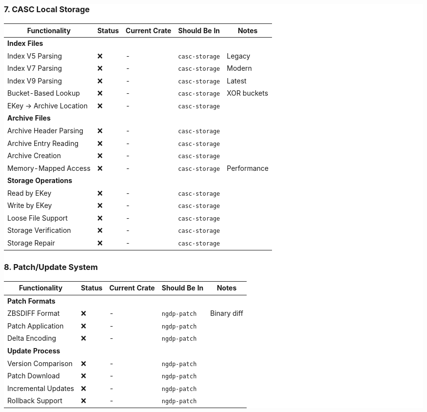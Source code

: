 ### 7. CASC Local Storage

| Functionality | Status | Current Crate | Should Be In | Notes |
|--------------|--------|---------------|--------------|-------|
| **Index Files** |
| Index V5 Parsing | ❌ | - | `casc-storage` | Legacy |
| Index V7 Parsing | ❌ | - | `casc-storage` | Modern |
| Index V9 Parsing | ❌ | - | `casc-storage` | Latest |
| Bucket-Based Lookup | ❌ | - | `casc-storage` | XOR buckets |
| EKey → Archive Location | ❌ | - | `casc-storage` | |
| **Archive Files** |
| Archive Header Parsing | ❌ | - | `casc-storage` | |
| Archive Entry Reading | ❌ | - | `casc-storage` | |
| Archive Creation | ❌ | - | `casc-storage` | |
| Memory-Mapped Access | ❌ | - | `casc-storage` | Performance |
| **Storage Operations** |
| Read by EKey | ❌ | - | `casc-storage` | |
| Write by EKey | ❌ | - | `casc-storage` | |
| Loose File Support | ❌ | - | `casc-storage` | |
| Storage Verification | ❌ | - | `casc-storage` | |
| Storage Repair | ❌ | - | `casc-storage` | |

### 8. Patch/Update System

| Functionality | Status | Current Crate | Should Be In | Notes |
|--------------|--------|---------------|--------------|-------|
| **Patch Formats** |
| ZBSDIFF Format | ❌ | - | `ngdp-patch` | Binary diff |
| Patch Application | ❌ | - | `ngdp-patch` | |
| Delta Encoding | ❌ | - | `ngdp-patch` | |
| **Update Process** |
| Version Comparison | ❌ | - | `ngdp-patch` | |
| Patch Download | ❌ | - | `ngdp-patch` | |
| Incremental Updates | ❌ | - | `ngdp-patch` | |
| Rollback Support | ❌ | - | `ngdp-patch` | |
